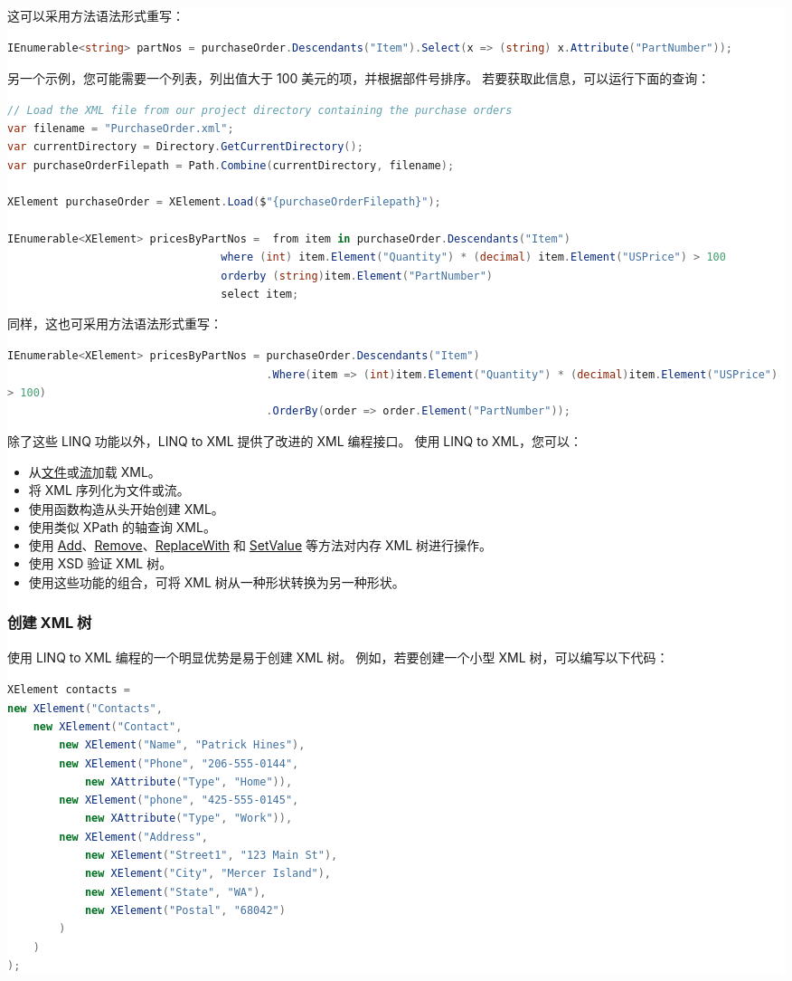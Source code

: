 这可以采用方法语法形式重写：

```csharp
IEnumerable<string> partNos = purchaseOrder.Descendants("Item").Select(x => (string) x.Attribute("PartNumber"));
```

另一个示例，您可能需要一个列表，列出值大于 100 美元的项，并根据部件号排序。 若要获取此信息，可以运行下面的查询：

```csharp
// Load the XML file from our project directory containing the purchase orders
var filename = "PurchaseOrder.xml";
var currentDirectory = Directory.GetCurrentDirectory();
var purchaseOrderFilepath = Path.Combine(currentDirectory, filename);

XElement purchaseOrder = XElement.Load($"{purchaseOrderFilepath}");

IEnumerable<XElement> pricesByPartNos =  from item in purchaseOrder.Descendants("Item")  
                                 where (int) item.Element("Quantity") * (decimal) item.Element("USPrice") > 100  
                                 orderby (string)item.Element("PartNumber")  
                                 select item;  
```

同样，这也可采用方法语法形式重写：

```csharp
IEnumerable<XElement> pricesByPartNos = purchaseOrder.Descendants("Item")
                                        .Where(item => (int)item.Element("Quantity") * (decimal)item.Element("USPrice") > 100)
                                        .OrderBy(order => order.Element("PartNumber"));
```

除了这些 LINQ 功能以外，LINQ to XML 提供了改进的 XML 编程接口。 使用 LINQ to XML，您可以：

- 从[文件](https://docs.microsoft.com/zh-cn/dotnet/csharp/programming-guide/concepts/linq/how-to-load-xml-from-a-file)或[流](https://docs.microsoft.com/zh-cn/dotnet/csharp/programming-guide/concepts/linq/how-to-stream-xml-fragments-from-an-xmlreader)加载 XML。
- 将 XML 序列化为文件或流。
- 使用函数构造从头开始创建 XML。
- 使用类似 XPath 的轴查询 XML。
- 使用 [Add](https://docs.microsoft.com/zh-cn/dotnet/api/system.xml.linq.xcontainer.add)、[Remove](https://docs.microsoft.com/zh-cn/dotnet/api/system.xml.linq.xnode.remove)、[ReplaceWith](https://docs.microsoft.com/zh-cn/dotnet/api/system.xml.linq.xnode.replacewith) 和 [SetValue](https://docs.microsoft.com/zh-cn/dotnet/api/system.xml.linq.xelement.setvalue) 等方法对内存 XML 树进行操作。
- 使用 XSD 验证 XML 树。
- 使用这些功能的组合，可将 XML 树从一种形状转换为另一种形状。

### 创建 XML 树

使用 LINQ to XML 编程的一个明显优势是易于创建 XML 树。 例如，若要创建一个小型 XML 树，可以编写以下代码：

```csharp
XElement contacts =  
new XElement("Contacts",  
    new XElement("Contact",  
        new XElement("Name", "Patrick Hines"),  
        new XElement("Phone", "206-555-0144",   
            new XAttribute("Type", "Home")),  
        new XElement("phone", "425-555-0145",  
            new XAttribute("Type", "Work")),  
        new XElement("Address",  
            new XElement("Street1", "123 Main St"),  
            new XElement("City", "Mercer Island"),  
            new XElement("State", "WA"),  
            new XElement("Postal", "68042")  
        )  
    )  
);  
```